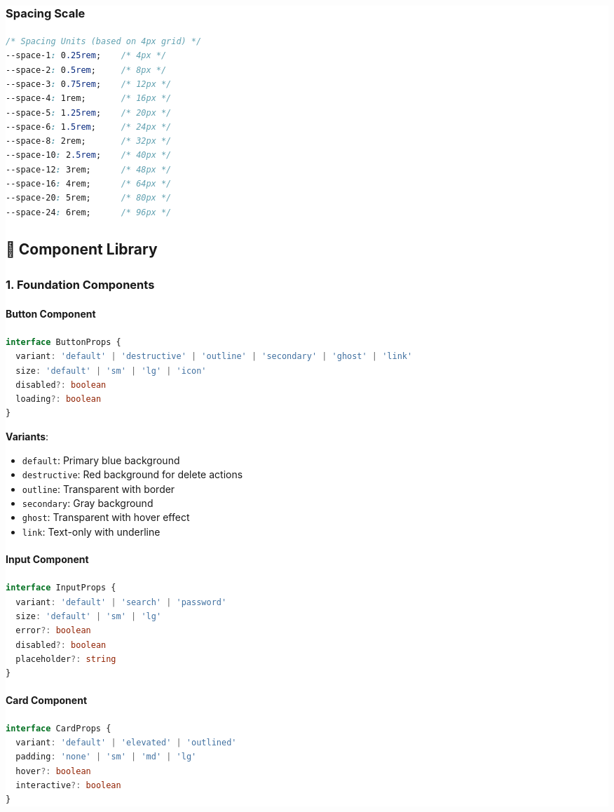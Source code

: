 ### Spacing Scale

```css
/* Spacing Units (based on 4px grid) */
--space-1: 0.25rem;    /* 4px */
--space-2: 0.5rem;     /* 8px */
--space-3: 0.75rem;    /* 12px */
--space-4: 1rem;       /* 16px */
--space-5: 1.25rem;    /* 20px */
--space-6: 1.5rem;     /* 24px */
--space-8: 2rem;       /* 32px */
--space-10: 2.5rem;    /* 40px */
--space-12: 3rem;      /* 48px */
--space-16: 4rem;      /* 64px */
--space-20: 5rem;      /* 80px */
--space-24: 6rem;      /* 96px */
```

## 🧩 Component Library

### 1. Foundation Components

#### Button Component
```typescript
interface ButtonProps {
  variant: 'default' | 'destructive' | 'outline' | 'secondary' | 'ghost' | 'link'
  size: 'default' | 'sm' | 'lg' | 'icon'
  disabled?: boolean
  loading?: boolean
}
```

**Variants**:
- `default`: Primary blue background
- `destructive`: Red background for delete actions
- `outline`: Transparent with border
- `secondary`: Gray background
- `ghost`: Transparent with hover effect
- `link`: Text-only with underline

#### Input Component
```typescript
interface InputProps {
  variant: 'default' | 'search' | 'password'
  size: 'default' | 'sm' | 'lg'
  error?: boolean
  disabled?: boolean
  placeholder?: string
}
```

#### Card Component
```typescript
interface CardProps {
  variant: 'default' | 'elevated' | 'outlined'
  padding: 'none' | 'sm' | 'md' | 'lg'
  hover?: boolean
  interactive?: boolean
}
```
